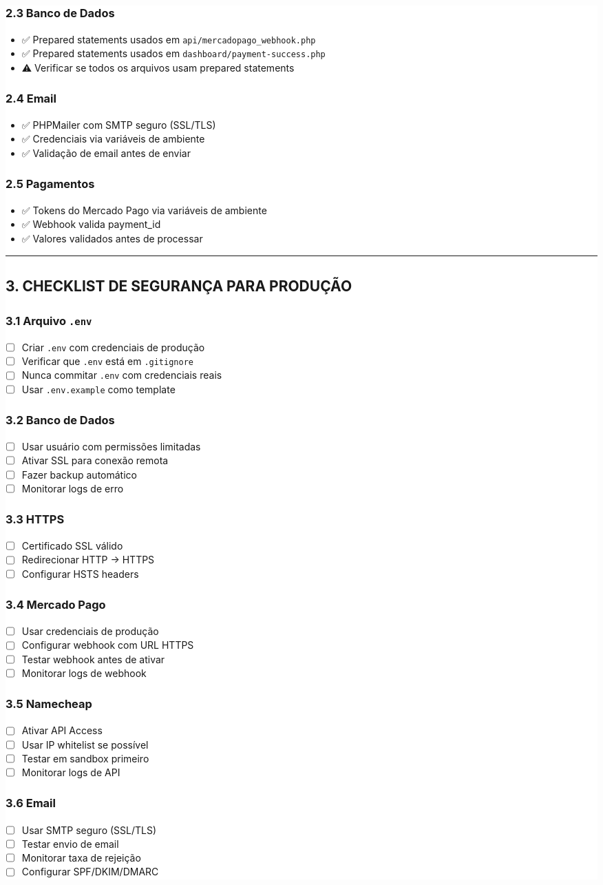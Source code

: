 ### 2.3 Banco de Dados
- ✅ Prepared statements usados em `api/mercadopago_webhook.php`
- ✅ Prepared statements usados em `dashboard/payment-success.php`
- ⚠️ Verificar se todos os arquivos usam prepared statements

### 2.4 Email
- ✅ PHPMailer com SMTP seguro (SSL/TLS)
- ✅ Credenciais via variáveis de ambiente
- ✅ Validação de email antes de enviar

### 2.5 Pagamentos
- ✅ Tokens do Mercado Pago via variáveis de ambiente
- ✅ Webhook valida payment_id
- ✅ Valores validados antes de processar

---

## 3. CHECKLIST DE SEGURANÇA PARA PRODUÇÃO

### 3.1 Arquivo `.env`
- [ ] Criar `.env` com credenciais de produção
- [ ] Verificar que `.env` está em `.gitignore`
- [ ] Nunca commitar `.env` com credenciais reais
- [ ] Usar `.env.example` como template

### 3.2 Banco de Dados
- [ ] Usar usuário com permissões limitadas
- [ ] Ativar SSL para conexão remota
- [ ] Fazer backup automático
- [ ] Monitorar logs de erro

### 3.3 HTTPS
- [ ] Certificado SSL válido
- [ ] Redirecionar HTTP → HTTPS
- [ ] Configurar HSTS headers

### 3.4 Mercado Pago
- [ ] Usar credenciais de produção
- [ ] Configurar webhook com URL HTTPS
- [ ] Testar webhook antes de ativar
- [ ] Monitorar logs de webhook

### 3.5 Namecheap
- [ ] Ativar API Access
- [ ] Usar IP whitelist se possível
- [ ] Testar em sandbox primeiro
- [ ] Monitorar logs de API

### 3.6 Email
- [ ] Usar SMTP seguro (SSL/TLS)
- [ ] Testar envio de email
- [ ] Monitorar taxa de rejeição
- [ ] Configurar SPF/DKIM/DMARC
